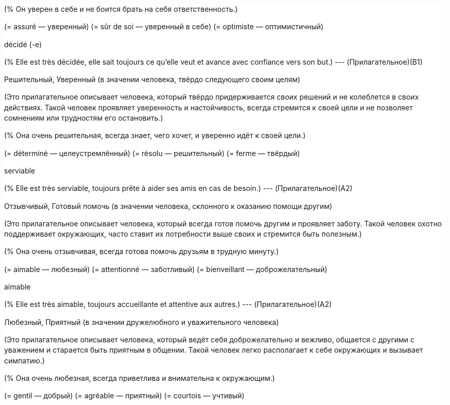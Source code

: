 (% Он уверен в себе и не боится брать на себя ответственность.)

(= assuré — уверенный)
(= sûr de soi — уверенный в себе)
(= optimiste — оптимистичный)



décidé (-e)

(% Elle est très décidée, elle sait toujours ce qu’elle veut et avance avec confiance vers son but.) --- (Прилагательное)(B1)

Решительный, Уверенный (в значении человека, твёрдо следующего своим целям)

(Это прилагательное описывает человека, который твёрдо придерживается своих решений и не колеблется в своих действиях. Такой человек проявляет уверенность и настойчивость, всегда стремится к своей цели и не позволяет сомнениям или трудностям его остановить.)

(% Она очень решительная, всегда знает, чего хочет, и уверенно идёт к своей цели.)

(= déterminé — целеустремлённый)
(= résolu — решительный)
(= ferme — твёрдый)



serviable

(% Elle est très serviable, toujours prête à aider ses amis en cas de besoin.) --- (Прилагательное)(A2)

Отзывчивый, Готовый помочь (в значении человека, склонного к оказанию помощи другим)

(Это прилагательное описывает человека, который всегда готов помочь другим и проявляет заботу. Такой человек охотно поддерживает окружающих, часто ставит их потребности выше своих и стремится быть полезным.)

(% Она очень отзывчивая, всегда готова помочь друзьям в трудную минуту.)

(= aimable — любезный)
(= attentionné — заботливый)
(= bienveillant — доброжелательный)



aimable

(% Elle est très aimable, toujours accueillante et attentive aux autres.) --- (Прилагательное)(A2)

Любезный, Приятный (в значении дружелюбного и уважительного человека)

(Это прилагательное описывает человека, который ведёт себя доброжелательно и вежливо, общается с другими с уважением и старается быть приятным в общении. Такой человек легко располагает к себе окружающих и вызывает симпатию.)

(% Она очень любезная, всегда приветлива и внимательна к окружающим.)

(= gentil — добрый)
(= agréable — приятный)
(= courtois — учтивый)

